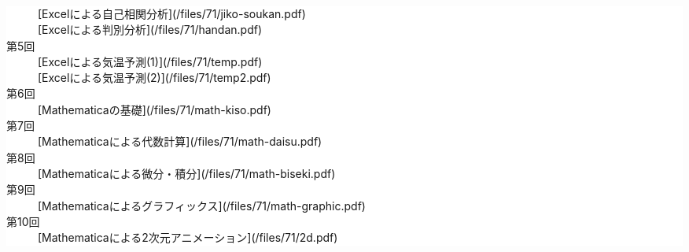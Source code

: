 <dd>
[Excelによる自己相関分析](/files/71/jiko-soukan.pdf) 
</dd>

<dd>
[Excelによる判別分析](/files/71/handan.pdf) 
</dd>

<dt>
第5回
</dt>

<dd>
[Excelによる気温予測(1)](/files/71/temp.pdf) 
</dd>

<dd>
[Excelによる気温予測(2)](/files/71/temp2.pdf) 
</dd>

<dt>
第6回
</dt>

<dd>
[Mathematicaの基礎](/files/71/math-kiso.pdf) 
</dd>

<dt>
第7回
</dt>

<dd>
[Mathematicaによる代数計算](/files/71/math-daisu.pdf) 
</dd>

<dt>
第8回
</dt>

<dd>
[Mathematicaによる微分・積分](/files/71/math-biseki.pdf) 
</dd>

<dt>
第9回
</dt>

<dd>
[Mathematicaによるグラフィックス](/files/71/math-graphic.pdf) 
</dd>

<dt>
第10回
</dt>

<dd>
[Mathematicaによる2次元アニメーション](/files/71/2d.pdf) 
</dd>

